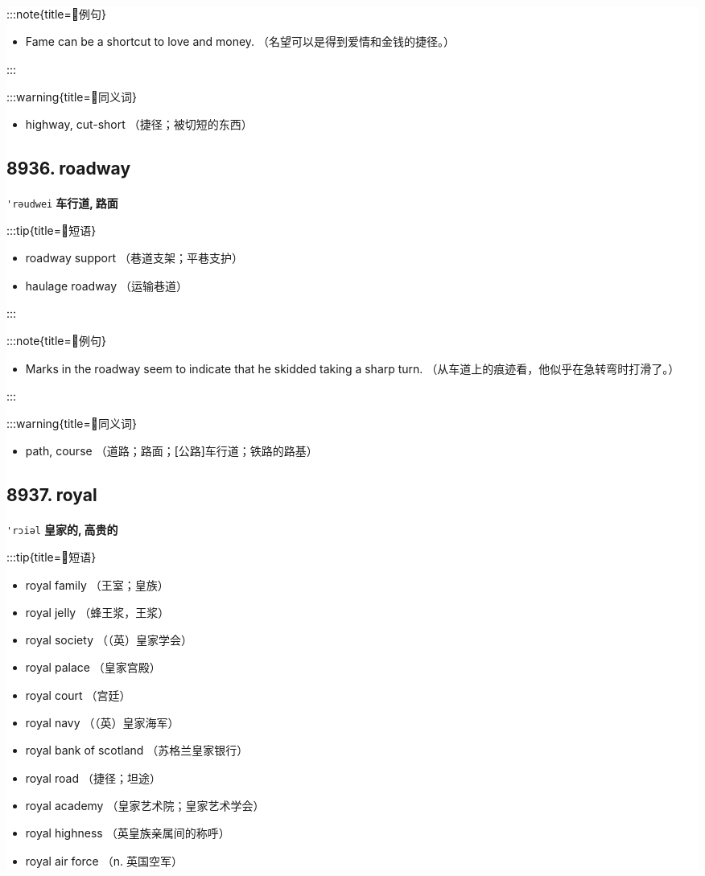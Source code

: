 :::note{title=🎤例句}

- Fame can be a shortcut to love and money. （名望可以是得到爱情和金钱的捷径。）

:::

:::warning{title=🤔同义词}

- highway, cut-short （捷径；被切短的东西）


## 8936. roadway

`'rəudwei`  **车行道, 路面**

:::tip{title=🤩短语}

- roadway support （巷道支架；平巷支护）

- haulage roadway （运输巷道）

:::

:::note{title=🎤例句}

- Marks in the roadway seem to indicate that he skidded taking a sharp turn. （从车道上的痕迹看，他似乎在急转弯时打滑了。）

:::

:::warning{title=🤔同义词}

- path, course （道路；路面；[公路]车行道；铁路的路基）


## 8937. royal

`'rɔiəl`  **皇家的, 高贵的**

:::tip{title=🤩短语}

- royal family （王室；皇族）

- royal jelly （蜂王浆，王浆）

- royal society （（英）皇家学会）

- royal palace （皇家宫殿）

- royal court （宫廷）

- royal navy （（英）皇家海军）

- royal bank of scotland （苏格兰皇家银行）

- royal road （捷径；坦途）

- royal academy （皇家艺术院；皇家艺术学会）

- royal highness （英皇族亲属间的称呼）

- royal air force （n. 英国空军）
